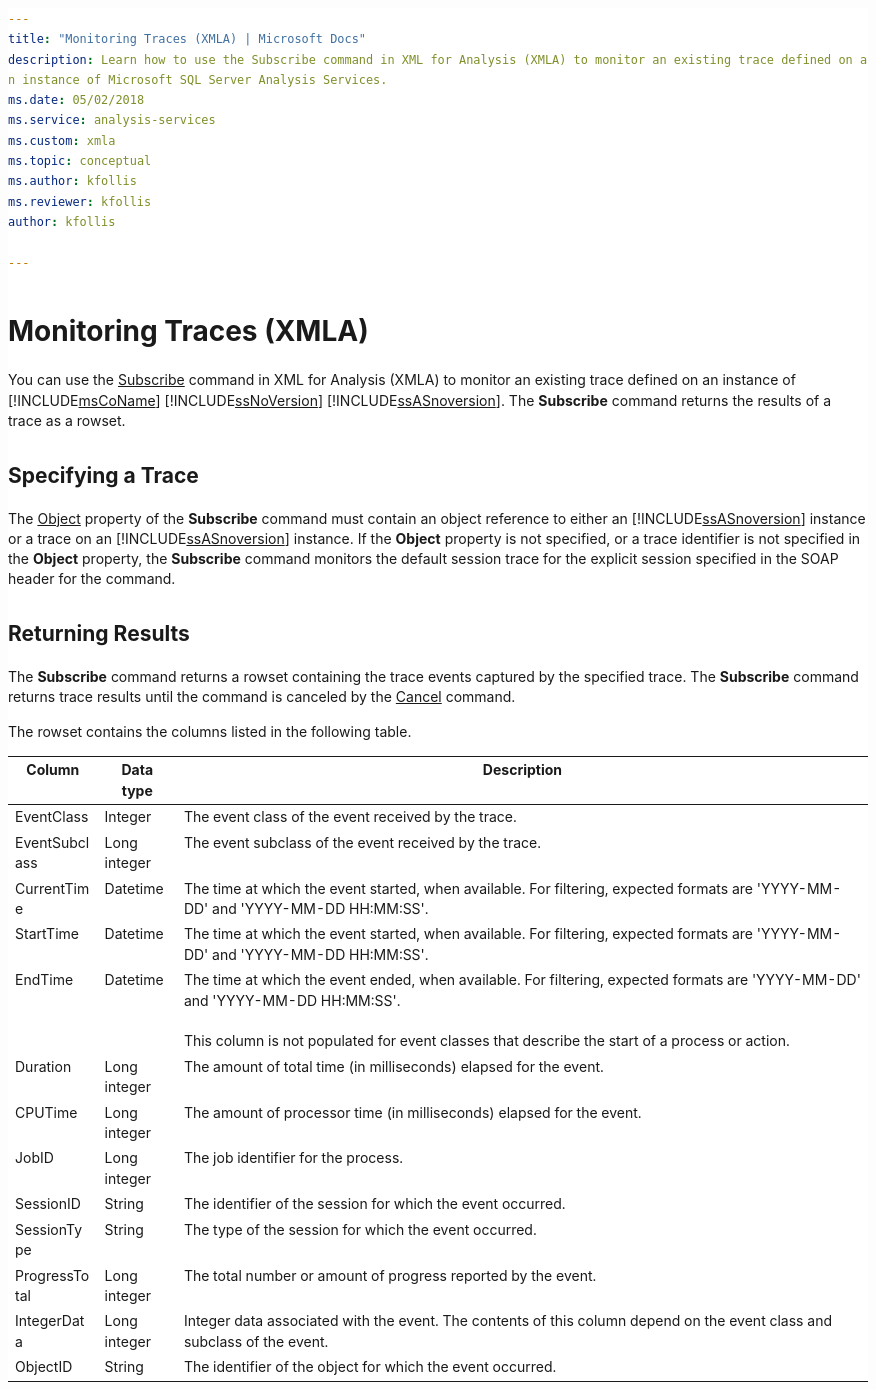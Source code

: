 ```yaml
---
title: "Monitoring Traces (XMLA) | Microsoft Docs"
description: Learn how to use the Subscribe command in XML for Analysis (XMLA) to monitor an existing trace defined on an instance of Microsoft SQL Server Analysis Services. 
ms.date: 05/02/2018
ms.service: analysis-services
ms.custom: xmla
ms.topic: conceptual
ms.author: kfollis
ms.reviewer: kfollis
author: kfollis

---
```

# Monitoring Traces (XMLA)
  You can use the [Subscribe](../xmla/xml-elements-commands/subscribe-element-xmla.md) command in XML for Analysis (XMLA) to monitor an existing trace defined on an instance of [!INCLUDE[msCoName](../includes/msconame-md.md)] [!INCLUDE[ssNoVersion](../includes/ssnoversion-md.md)] [!INCLUDE[ssASnoversion](../includes/ssasnoversion-md.md)]. The **Subscribe** command returns the results of a trace as a rowset.  
  
## Specifying a Trace  
 The [Object](../xmla/xml-elements-properties/object-element-xmla.md) property of the **Subscribe** command must contain an object reference to either an [!INCLUDE[ssASnoversion](../includes/ssasnoversion-md.md)] instance or a trace on an [!INCLUDE[ssASnoversion](../includes/ssasnoversion-md.md)] instance. If the **Object** property is not specified, or a trace identifier is not specified in the **Object** property, the **Subscribe** command monitors the default session trace for the explicit session specified in the SOAP header for the command.  
  
## Returning Results  
 The **Subscribe** command returns a rowset containing the trace events captured by the specified trace. The **Subscribe** command returns trace results until the command is canceled by the [Cancel](../xmla/xml-elements-commands/cancel-element-xmla.md) command.  
  
 The rowset contains the columns listed in the following table.  
  
|Column|Data type|Description|  
|------------|---------------|-----------------|  
|EventClass|Integer|The event class of the event received by the trace.|  
|EventSubclass|Long integer|The event subclass of the event received by the trace.|  
|CurrentTime|Datetime|The time at which the event started, when available. For filtering, expected formats are 'YYYY-MM-DD' and 'YYYY-MM-DD HH:MM:SS'.|  
|StartTime|Datetime|The time at which the event started, when available. For filtering, expected formats are 'YYYY-MM-DD' and 'YYYY-MM-DD HH:MM:SS'.|  
|EndTime|Datetime|The time at which the event ended, when available. For filtering, expected formats are 'YYYY-MM-DD' and 'YYYY-MM-DD HH:MM:SS'.<br /><br /> This column is not populated for event classes that describe the start of a process or action.|  
|Duration|Long integer|The amount of total time (in milliseconds) elapsed for the event.|  
|CPUTime|Long integer|The amount of processor time (in milliseconds) elapsed for the event.|  
|JobID|Long integer|The job identifier for the process.|  
|SessionID|String|The identifier of the session for which the event occurred.|  
|SessionType|String|The type of the session for which the event occurred.|  
|ProgressTotal|Long integer|The total number or amount of progress reported by the event.|  
|IntegerData|Long integer|Integer data associated with the event. The contents of this column depend on the event class and subclass of the event.|  
|ObjectID|String|The identifier of the object for which the event occurred.|  